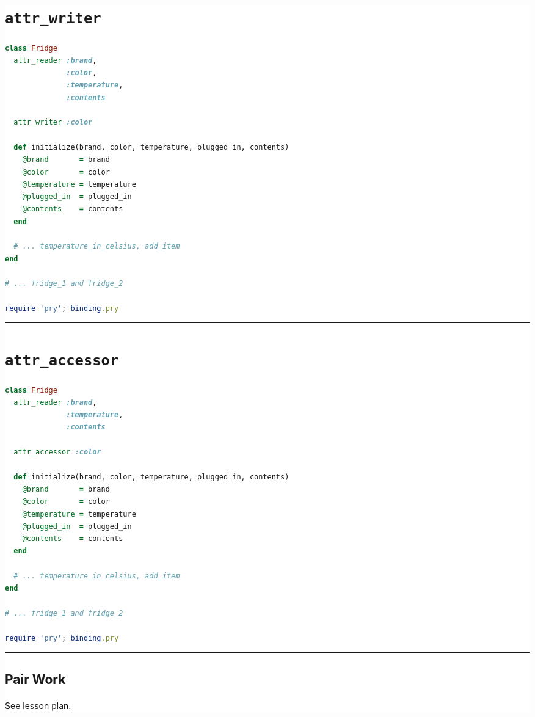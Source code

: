 
# `attr_writer`

```ruby
class Fridge
  attr_reader :brand,
              :color,
              :temperature,
              :contents

  attr_writer :color

  def initialize(brand, color, temperature, plugged_in, contents)
    @brand       = brand
    @color       = color
    @temperature = temperature
    @plugged_in  = plugged_in
    @contents    = contents
  end

  # ... temperature_in_celsius, add_item
end

# ... fridge_1 and fridge_2

require 'pry'; binding.pry
```

---

# `attr_accessor`

```ruby
class Fridge
  attr_reader :brand,
              :temperature,
              :contents

  attr_accessor :color

  def initialize(brand, color, temperature, plugged_in, contents)
    @brand       = brand
    @color       = color
    @temperature = temperature
    @plugged_in  = plugged_in
    @contents    = contents
  end

  # ... temperature_in_celsius, add_item
end

# ... fridge_1 and fridge_2

require 'pry'; binding.pry
```

---

## Pair Work

See lesson plan.
